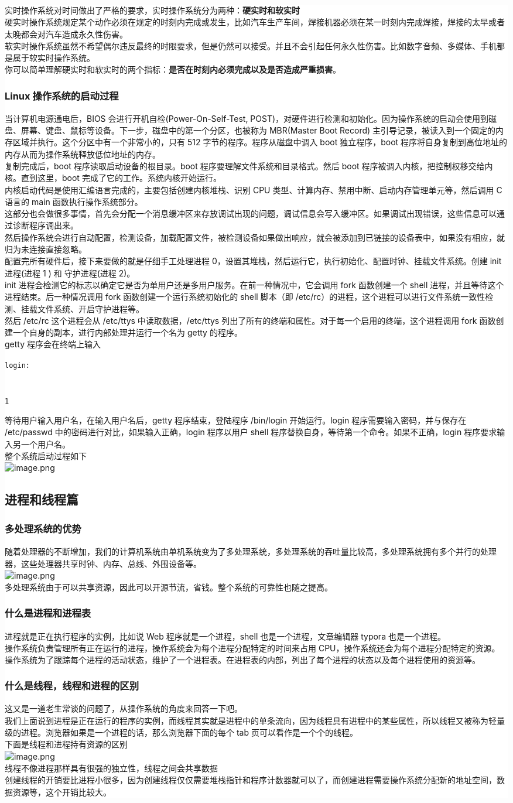 实时操作系统对时间做出了严格的要求，实时操作系统分为两种：**硬实时和软实时**<br />硬实时操作系统规定某个动作必须在规定的时刻内完成或发生，比如汽车生产车间，焊接机器必须在某一时刻内完成焊接，焊接的太早或者太晚都会对汽车造成永久性伤害。<br />软实时操作系统虽然不希望偶尔违反最终的时限要求，但是仍然可以接受。并且不会引起任何永久性伤害。比如数字音频、多媒体、手机都是属于软实时操作系统。<br />你可以简单理解硬实时和软实时的两个指标：**是否在时刻内必须完成以及是否造成严重损害**。
<a name="xC8J0"></a>

### Linux 操作系统的启动过程

当计算机电源通电后，BIOS 会进行开机自检(Power-On-Self-Test, POST)，对硬件进行检测和初始化。因为操作系统的启动会使用到磁盘、屏幕、键盘、鼠标等设备。下一步，磁盘中的第一个分区，也被称为 MBR(Master Boot Record) 主引导记录，被读入到一个固定的内存区域并执行。这个分区中有一个非常小的，只有 512 字节的程序。程序从磁盘中调入 boot 独立程序，boot 程序将自身复制到高位地址的内存从而为操作系统释放低位地址的内存。<br />复制完成后，boot 程序读取启动设备的根目录。boot 程序要理解文件系统和目录格式。然后 boot 程序被调入内核，把控制权移交给内核。直到这里，boot 完成了它的工作。系统内核开始运行。<br />内核启动代码是使用汇编语言完成的，主要包括创建内核堆栈、识别 CPU 类型、计算内存、禁用中断、启动内存管理单元等，然后调用 C 语言的 main 函数执行操作系统部分。<br />这部分也会做很多事情，首先会分配一个消息缓冲区来存放调试出现的问题，调试信息会写入缓冲区。如果调试出现错误，这些信息可以通过诊断程序调出来。<br />然后操作系统会进行自动配置，检测设备，加载配置文件，被检测设备如果做出响应，就会被添加到已链接的设备表中，如果没有相应，就归为未连接直接忽略。<br />配置完所有硬件后，接下来要做的就是仔细手工处理进程 0，设置其堆栈，然后运行它，执行初始化、配置时钟、挂载文件系统。创建 init 进程(进程 1 ) 和 守护进程(进程 2)。<br />init 进程会检测它的标志以确定它是否为单用户还是多用户服务。在前一种情况中，它会调用 fork 函数创建一个 shell 进程，并且等待这个进程结束。后一种情况调用 fork 函数创建一个运行系统初始化的 shell 脚本（即 /etc/rc）的进程，这个进程可以进行文件系统一致性检测、挂载文件系统、开启守护进程等。<br />然后 /etc/rc 这个进程会从 /etc/ttys 中读取数据，/etc/ttys 列出了所有的终端和属性。对于每一个启用的终端，这个进程调用 fork 函数创建一个自身的副本，进行内部处理并运行一个名为 getty 的程序。<br />getty 程序会在终端上输入

```
login:


1
```

等待用户输入用户名，在输入用户名后，getty 程序结束，登陆程序 /bin/login 开始运行。login 程序需要输入密码，并与保存在 /etc/passwd 中的密码进行对比，如果输入正确，login 程序以用户 shell 程序替换自身，等待第一个命令。如果不正确，login 程序要求输入另一个用户名。<br />整个系统启动过程如下<br />![image.png](https://cdn.nlark.com/yuque/0/2023/png/1635081/1687785506926-7de4b83d-7454-408f-b92c-8e1036ab1ea3.png?x-oss-process=image%2Fresize%2Cw_808%2Climit_0)
<a name="sORZO"></a>

## 进程和线程篇

<a name="rHNuF"></a>

### 多处理系统的优势

随着处理器的不断增加，我们的计算机系统由单机系统变为了多处理系统，多处理系统的吞吐量比较高，多处理系统拥有多个并行的处理器，这些处理器共享时钟、内存、总线、外围设备等。<br />![image.png](https://cdn.nlark.com/yuque/0/2023/png/1635081/1687785507252-8e97ce6e-63c3-48f6-a4fe-b1875073a1d2.png?x-oss-process=image%2Fresize%2Cw_718%2Climit_0)<br />多处理系统由于可以共享资源，因此可以开源节流，省钱。整个系统的可靠性也随之提高。
<a name="mrFrI"></a>

### 什么是进程和进程表

进程就是正在执行程序的实例，比如说 Web 程序就是一个进程，shell 也是一个进程，文章编辑器 typora 也是一个进程。<br />操作系统负责管理所有正在运行的进程，操作系统会为每个进程分配特定的时间来占用 CPU，操作系统还会为每个进程分配特定的资源。<br />操作系统为了跟踪每个进程的活动状态，维护了一个进程表。在进程表的内部，列出了每个进程的状态以及每个进程使用的资源等。
<a name="YQ3Pm"></a>

### 什么是线程，线程和进程的区别

这又是一道老生常谈的问题了，从操作系统的角度来回答一下吧。<br />我们上面说到进程是正在运行的程序的实例，而线程其实就是进程中的单条流向，因为线程具有进程中的某些属性，所以线程又被称为轻量级的进程。浏览器如果是一个进程的话，那么浏览器下面的每个 tab 页可以看作是一个个的线程。<br />下面是线程和进程持有资源的区别<br />![image.png](https://cdn.nlark.com/yuque/0/2023/png/1635081/1687785507296-1cc71161-30c5-4c11-b861-f6241a7b2387.png?x-oss-process=image%2Fresize%2Cw_469%2Climit_0)<br />线程不像进程那样具有很强的独立性，线程之间会共享数据<br />创建线程的开销要比进程小很多，因为创建线程仅仅需要堆栈指针和程序计数器就可以了，而创建进程需要操作系统分配新的地址空间，数据资源等，这个开销比较大。
<a name="Xu70Z"></a>
